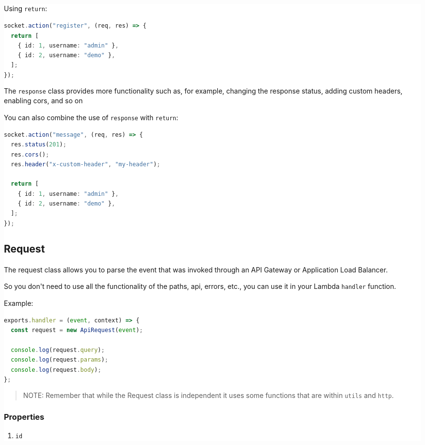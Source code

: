 Using `return`:

```ts
socket.action("register", (req, res) => {
  return [
    { id: 1, username: "admin" },
    { id: 2, username: "demo" },
  ];
});
```

The `response` class provides more functionality such as, for example, changing the response status, adding custom headers, enabling cors, and so on

You can also combine the use of `response` with `return`:

```ts
socket.action("message", (req, res) => {
  res.status(201);
  res.cors();
  res.header("x-custom-header", "my-header");

  return [
    { id: 1, username: "admin" },
    { id: 2, username: "demo" },
  ];
});
```

## Request

The request class allows you to parse the event that was invoked through an API Gateway or Application Load Balancer.

So you don't need to use all the functionality of the paths, api, errors, etc., you can use it in your Lambda `handler` function.

Example:

```js
exports.handler = (event, context) => {
  const request = new ApiRequest(event);

  console.log(request.query);
  console.log(request.params);
  console.log(request.body);
};
```

> NOTE: Remember that while the Request class is independent it uses some functions that are within `utils` and `http`.

### Properties

1. `id`
